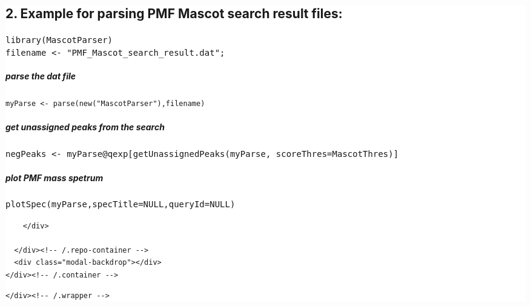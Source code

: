 <h2>
<a id="user-content-2-example-for-parsing-pmf-mascot-search-result-files" class="anchor" href="#2-example-for-parsing-pmf-mascot-search-result-files" aria-hidden="true"><span class="octicon octicon-link"></span></a>2. Example for parsing PMF Mascot search result files:</h2>

<div class="highlight highlight-R"><pre>library(<span class="pl-smi">MascotParser</span>)
<span class="pl-smi">filename</span> <span class="pl-k">&lt;-</span> <span class="pl-s"><span class="pl-pds">"</span>PMF_Mascot_search_result.dat<span class="pl-pds">"</span></span>;</pre></div>

<h5>
<a id="user-content-parse-the-dat-file-1" class="anchor" href="#parse-the-dat-file-1" aria-hidden="true"><span class="octicon octicon-link"></span></a>parse the dat file</h5>

<pre><code>myParse &lt;- parse(new("MascotParser"),filename)
</code></pre>

<h5>
<a id="user-content-get-unassigned-peaks-from-the-search" class="anchor" href="#get-unassigned-peaks-from-the-search" aria-hidden="true"><span class="octicon octicon-link"></span></a>get unassigned peaks from the search</h5>

<div class="highlight highlight-R"><pre><span class="pl-smi">negPeaks</span> <span class="pl-k">&lt;-</span> <span class="pl-smi">myParse</span><span class="pl-k">@</span><span class="pl-smi">qexp</span>[getUnassignedPeaks(<span class="pl-smi">myParse</span>, <span class="pl-v">scoreThres</span><span class="pl-k">=</span><span class="pl-smi">MascotThres</span>)]</pre></div>

<h5>
<a id="user-content-plot-pmf-mass-spetrum" class="anchor" href="#plot-pmf-mass-spetrum" aria-hidden="true"><span class="octicon octicon-link"></span></a>plot PMF mass spetrum</h5>

<div class="highlight highlight-R"><pre>plotSpec(<span class="pl-smi">myParse</span>,<span class="pl-v">specTitle</span><span class="pl-k">=</span><span class="pl-c1">NULL</span>,<span class="pl-v">queryId</span><span class="pl-k">=</span><span class="pl-c1">NULL</span>)</pre></div>
</article>
  </div>

</div>

<a href="#jump-to-line" rel="facebox[.linejump]" data-hotkey="l" style="display:none">Jump to Line</a>
<div id="jump-to-line" style="display:none">
  <form accept-charset="UTF-8" class="js-jump-to-line-form">
    <input class="linejump-input js-jump-to-line-field" type="text" placeholder="Jump to line&hellip;" autofocus>
    <button type="submit" class="btn">Go</button>
  </form>
</div>

        </div>

      </div><!-- /.repo-container -->
      <div class="modal-backdrop"></div>
    </div><!-- /.container -->
  </div>


    </div><!-- /.wrapper -->
